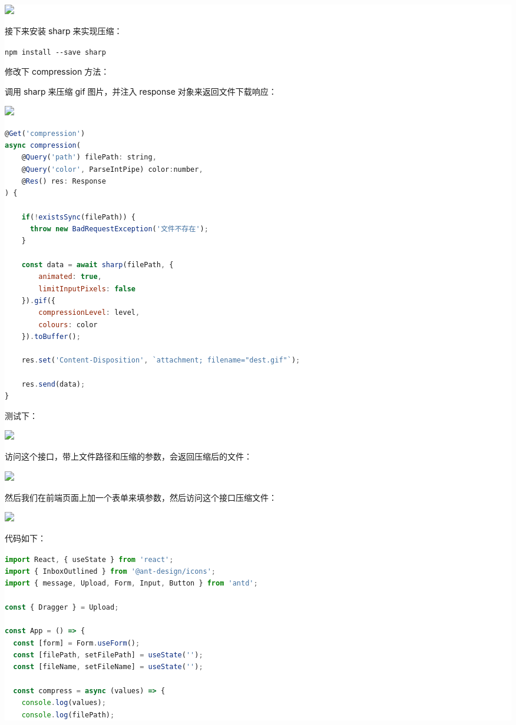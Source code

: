 ![](//liushuaiyang.oss-cn-shanghai.aliyuncs.com/nest-docs/image/第80章-35.png)

接下来安装 sharp 来实现压缩：

```
npm install --save sharp
```

修改下 compression 方法：

调用 sharp 来压缩 gif 图片，并注入 response 对象来返回文件下载响应：

![](//liushuaiyang.oss-cn-shanghai.aliyuncs.com/nest-docs/image/第80章-36.png)

```javascript
@Get('compression')
async compression(
    @Query('path') filePath: string,
    @Query('color', ParseIntPipe) color:number,
    @Res() res: Response
) {

    if(!existsSync(filePath)) {
      throw new BadRequestException('文件不存在');
    }

    const data = await sharp(filePath, {
        animated: true,
        limitInputPixels: false
    }).gif({
        compressionLevel: level,
        colours: color
    }).toBuffer();

    res.set('Content-Disposition', `attachment; filename="dest.gif"`);

    res.send(data);
}
```
测试下：

![](//liushuaiyang.oss-cn-shanghai.aliyuncs.com/nest-docs/image/第80章-37.png)

访问这个接口，带上文件路径和压缩的参数，会返回压缩后的文件：

![](//liushuaiyang.oss-cn-shanghai.aliyuncs.com/nest-docs/image/第80章-38.png)

然后我们在前端页面上加一个表单来填参数，然后访问这个接口压缩文件：

![](//liushuaiyang.oss-cn-shanghai.aliyuncs.com/nest-docs/image/第80章-39.png)

代码如下：
```javascript
import React, { useState } from 'react';
import { InboxOutlined } from '@ant-design/icons';
import { message, Upload, Form, Input, Button } from 'antd';

const { Dragger } = Upload;

const App = () => {
  const [form] = Form.useForm();
  const [filePath, setFilePath] = useState('');
  const [fileName, setFileName] = useState('');

  const compress = async (values) => {
    console.log(values);
    console.log(filePath);
```